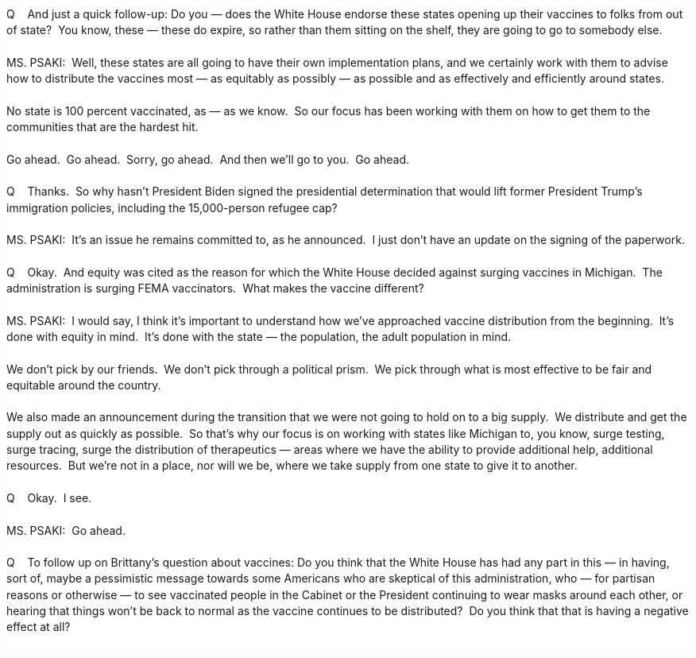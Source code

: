 Q    And just a quick follow-up: Do you — does the White House endorse
these states opening up their vaccines to folks from out of state?  You
know, these — these do expire, so rather than them sitting on the shelf,
they are going to go to somebody else.  
   
MS. PSAKI:  Well, these states are all going to have their own
implementation plans, and we certainly work with them to advise how to
distribute the vaccines most — as equitably as possibly — as possible
and as effectively and efficiently around states.  
   
No state is 100 percent vaccinated, as — as we know.  So our focus has
been working with them on how to get them to the communities that are
the hardest hit.   
   
Go ahead.  Go ahead.  Sorry, go ahead.  And then we’ll go to you.  Go
ahead.  
   
Q    Thanks.  So why hasn’t President Biden signed the presidential
determination that would lift former President Trump’s immigration
policies, including the 15,000-person refugee cap?  
   
MS. PSAKI:  It’s an issue he remains committed to, as he announced.  I
just don’t have an update on the signing of the paperwork.   
   
Q    Okay.  And equity was cited as the reason for which the White House
decided against surging vaccines in Michigan.  The administration is
surging FEMA vaccinators.  What makes the vaccine different?  
   
MS. PSAKI:  I would say, I think it’s important to understand how we’ve
approached vaccine distribution from the beginning.  It’s done with
equity in mind.  It’s done with the state — the population, the adult
population in mind.  
   
We don’t pick by our friends.  We don’t pick through a political prism. 
We pick through what is most effective to be fair and equitable around
the country.  
   
We also made an announcement during the transition that we were not
going to hold on to a big supply.  We distribute and get the supply out
as quickly as possible.  So that’s why our focus is on working with
states like Michigan to, you know, surge testing, surge tracing, surge
the distribution of therapeutics — areas where we have the ability to
provide additional help, additional resources.  But we’re not in a
place, nor will we be, where we take supply from one state to give it to
another.  
   
Q    Okay.  I see.  
   
MS. PSAKI:  Go ahead.  
   
Q    To follow up on Brittany’s question about vaccines: Do you think
that the White House has had any part in this — in having, sort of,
maybe a pessimistic message towards some Americans who are skeptical of
this administration, who — for partisan reasons or otherwise — to see
vaccinated people in the Cabinet or the President continuing to wear
masks around each other, or hearing that things won’t be back to normal
as the vaccine continues to be distributed?  Do you think that that is
having a negative effect at all?  
   